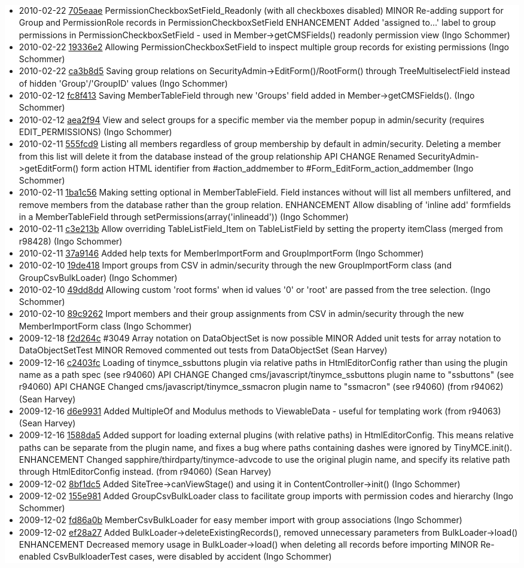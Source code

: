  * 2010-02-22 [705eaae](https://github.com/silverstripe/sapphire/commit/705eaae) PermissionCheckboxSetField_Readonly (with all checkboxes disabled) MINOR Re-adding support for Group and PermissionRole records in PermissionCheckboxSetField ENHANCEMENT Added 'assigned to...' label to group permissions in PermissionCheckboxSetField - used in Member-&gt;getCMSFields() readonly permission view (Ingo Schommer)
 * 2010-02-22 [19336e2](https://github.com/silverstripe/sapphire/commit/19336e2) Allowing PermissionCheckboxSetField to inspect multiple group records for existing permissions (Ingo Schommer)
 * 2010-02-22 [ca3b8d5](https://github.com/silverstripe/silverstripe-cms/commit/ca3b8d5) Saving group relations on SecurityAdmin-&gt;EditForm()/RootForm() through TreeMultiselectField instead of hidden 'Group'/'GroupID' values (Ingo Schommer)
 * 2010-02-12 [fc8f413](https://github.com/silverstripe/silverstripe-cms/commit/fc8f413) Saving MemberTableField through new 'Groups' field added in Member-&gt;getCMSFields(). (Ingo Schommer)
 * 2010-02-12 [aea2f94](https://github.com/silverstripe/sapphire/commit/aea2f94) View and select groups for a specific member via the member popup in admin/security (requires EDIT_PERMISSIONS) (Ingo Schommer)
 * 2010-02-11 [555fcd9](https://github.com/silverstripe/silverstripe-cms/commit/555fcd9) Listing all members regardless of group membership by default in admin/security. Deleting a member from this list will delete it from the database instead of the group relationship API CHANGE Renamed SecurityAdmin-&gt;getEditForm() form action HTML identifier from #action_addmember to #Form_EditForm_action_addmember (Ingo Schommer)
 * 2010-02-11 [1ba1c56](https://github.com/silverstripe/silverstripe-cms/commit/1ba1c56) Making  setting optional in MemberTableField. Field instances without  will list all members unfiltered, and remove members from the database rather than the group relation. ENHANCEMENT Allow disabling of 'inline add' formfields in a MemberTableField through setPermissions(array('inlineadd')) (Ingo Schommer)
 * 2010-02-11 [c3e213b](https://github.com/silverstripe/sapphire/commit/c3e213b) Allow overriding TableListField_Item on TableListField by setting the property itemClass (merged from r98428) (Ingo Schommer)
 * 2010-02-11 [37a9146](https://github.com/silverstripe/silverstripe-cms/commit/37a9146) Added help texts for MemberImportForm and GroupImportForm (Ingo Schommer)
 * 2010-02-10 [19de418](https://github.com/silverstripe/silverstripe-cms/commit/19de418) Import groups from CSV in admin/security through the new GroupImportForm class (and GroupCsvBulkLoader) (Ingo Schommer)
 * 2010-02-10 [49dd8dd](https://github.com/silverstripe/silverstripe-cms/commit/49dd8dd) Allowing custom 'root forms' when id values '0' or 'root' are passed from the tree selection. (Ingo Schommer)
 * 2010-02-10 [89c9262](https://github.com/silverstripe/silverstripe-cms/commit/89c9262) Import members and their group assignments from CSV in admin/security through the new MemberImportForm class (Ingo Schommer)
 * 2009-12-18 [f2d264c](https://github.com/silverstripe/sapphire/commit/f2d264c) #3049 Array notation on DataObjectSet is now possible MINOR Added unit tests for array notation to DataObjectSetTest MINOR Removed commented out tests from DataObjectSet (Sean Harvey)
 * 2009-12-16 [c2403fc](https://github.com/silverstripe/silverstripe-cms/commit/c2403fc) Loading of tinymce_ssbuttons plugin via relative paths in HtmlEditorConfig rather than using the plugin name as a path spec  (see r94060) API CHANGE Changed cms/javascript/tinymce_ssbuttons plugin name to "ssbuttons" (see r94060) API CHANGE Changed cms/javascript/tinymce_ssmacron plugin name to "ssmacron" (see r94060) (from r94062) (Sean Harvey)
 * 2009-12-16 [d6e9931](https://github.com/silverstripe/sapphire/commit/d6e9931) Added MultipleOf and Modulus methods to ViewableData - useful for templating work (from r94063) (Sean Harvey)
 * 2009-12-16 [1588da5](https://github.com/silverstripe/sapphire/commit/1588da5) Added support for loading external plugins (with relative paths) in HtmlEditorConfig. This means relative paths can be separate from the plugin name, and fixes a bug where paths containing dashes were ignored by TinyMCE.init(). ENHANCEMENT Changed sapphire/thirdparty/tinymce-advcode to use the original plugin name, and specify its relative path through HtmlEditorConfig instead. (from r94060) (Sean Harvey)
 * 2009-12-02 [8bf1dc5](https://github.com/silverstripe/sapphire/commit/8bf1dc5) Added SiteTree-&gt;canViewStage() and using it in ContentController-&gt;init() (Ingo Schommer)
 * 2009-12-02 [155e981](https://github.com/silverstripe/sapphire/commit/155e981) Added GroupCsvBulkLoader class to facilitate group imports with permission codes and hierarchy (Ingo Schommer)
 * 2009-12-02 [fd86a0b](https://github.com/silverstripe/sapphire/commit/fd86a0b) MemberCsvBulkLoader for easy member import with group associations (Ingo Schommer)
 * 2009-12-02 [ef28a27](https://github.com/silverstripe/sapphire/commit/ef28a27) Added BulkLoader-&gt;deleteExistingRecords(), removed unnecessary parameters from BulkLoader-&gt;load() ENHANCEMENT Decreased memory usage in BulkLoader-&gt;load() when deleting all records before importing MINOR Re-enabled CsvBulkloaderTest cases, were disabled by accident (Ingo Schommer)